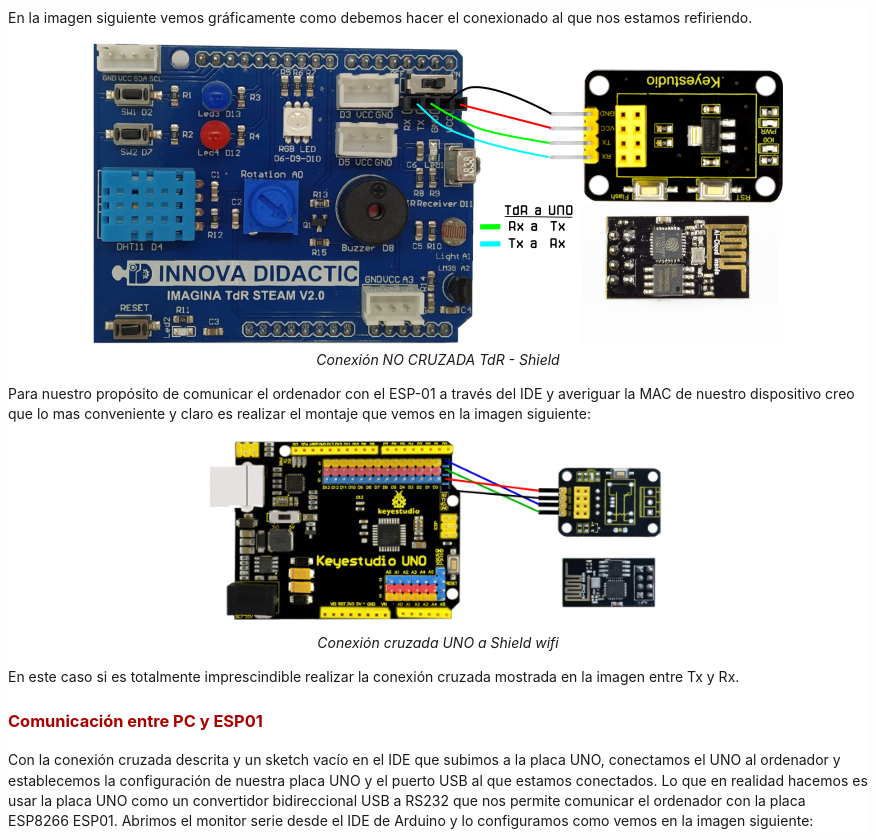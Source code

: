 En la imagen siguiente vemos gráficamente como debemos hacer el conexionado al que nos estamos refiriendo.

<center>

![Conexión NO CRUZADA TdR - Shield](../img/avanzadas_imagina/IoT/conex-TdR-Shield.png)  
*Conexión NO CRUZADA TdR - Shield*

</center>

Para nuestro propósito de comunicar el ordenador con el ESP-01 a través del IDE y averiguar la MAC de nuestro dispositivo creo que lo mas conveniente y claro es realizar el montaje que vemos en la imagen siguiente:

<center>

![Conexión cruzada UNO a Shield wifi](../img/avanzadas_imagina/IoT/conex-UNO-Shield.png)  
*Conexión cruzada UNO a Shield wifi*

</center>

En este caso si es totalmente imprescindible realizar la conexión cruzada mostrada en la imagen entre Tx y Rx.

### <FONT COLOR=#AA0000>Comunicación entre PC y ESP01</font>
Con la conexión cruzada descrita y un sketch vacío en el IDE que subimos a la placa UNO, conectamos el UNO al ordenador y establecemos la configuración de nuestra placa UNO y el puerto USB al que estamos conectados. Lo que en realidad hacemos es usar la placa UNO como un convertidor bidireccional USB a RS232 que nos permite comunicar el ordenador con la placa ESP8266 ESP01. Abrimos el monitor serie desde el IDE de Arduino y lo configuramos como vemos en la imagen siguiente:
